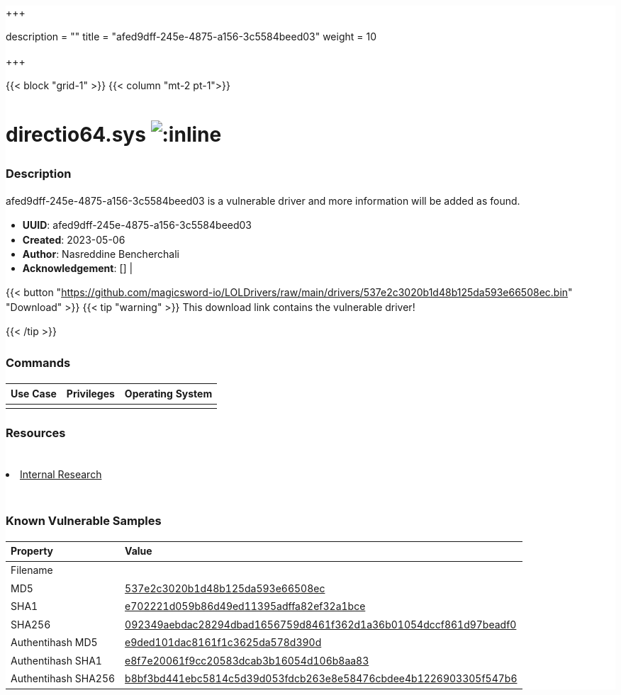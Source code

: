 +++

description = ""
title = "afed9dff-245e-4875-a156-3c5584beed03"
weight = 10

+++


{{< block "grid-1" >}}
{{< column "mt-2 pt-1">}}


# directio64.sys ![:inline](/images/twitter_verified.png) 


### Description

afed9dff-245e-4875-a156-3c5584beed03 is a vulnerable driver and more information will be added as found.
- **UUID**: afed9dff-245e-4875-a156-3c5584beed03
- **Created**: 2023-05-06
- **Author**: Nasreddine Bencherchali
- **Acknowledgement**: [] | [](https://twitter.com/)

{{< button "https://github.com/magicsword-io/LOLDrivers/raw/main/drivers/537e2c3020b1d48b125da593e66508ec.bin" "Download" >}}
{{< tip "warning" >}}
This download link contains the vulnerable driver!

{{< /tip >}}

### Commands

```

```

| Use Case | Privileges | Operating System | 
|:---- | ---- | ---- |
|  |  |  |

### Resources
<br>
<li><a href="Internal Research">Internal Research</a></li>
<br>

### Known Vulnerable Samples

| Property           | Value |
|:-------------------|:------|
| Filename           |  |
| MD5                | [537e2c3020b1d48b125da593e66508ec](https://www.virustotal.com/gui/file/537e2c3020b1d48b125da593e66508ec) |
| SHA1               | [e702221d059b86d49ed11395adffa82ef32a1bce](https://www.virustotal.com/gui/file/e702221d059b86d49ed11395adffa82ef32a1bce) |
| SHA256             | [092349aebdac28294dbad1656759d8461f362d1a36b01054dccf861d97beadf0](https://www.virustotal.com/gui/file/092349aebdac28294dbad1656759d8461f362d1a36b01054dccf861d97beadf0) |
| Authentihash MD5   | [e9ded101dac8161f1c3625da578d390d](https://www.virustotal.com/gui/search/authentihash%253Ae9ded101dac8161f1c3625da578d390d) |
| Authentihash SHA1  | [e8f7e20061f9cc20583dcab3b16054d106b8aa83](https://www.virustotal.com/gui/search/authentihash%253Ae8f7e20061f9cc20583dcab3b16054d106b8aa83) |
| Authentihash SHA256| [b8bf3bd441ebc5814c5d39d053fdcb263e8e58476cbdee4b1226903305f547b6](https://www.virustotal.com/gui/search/authentihash%253Ab8bf3bd441ebc5814c5d39d053fdcb263e8e58476cbdee4b1226903305f547b6) |
